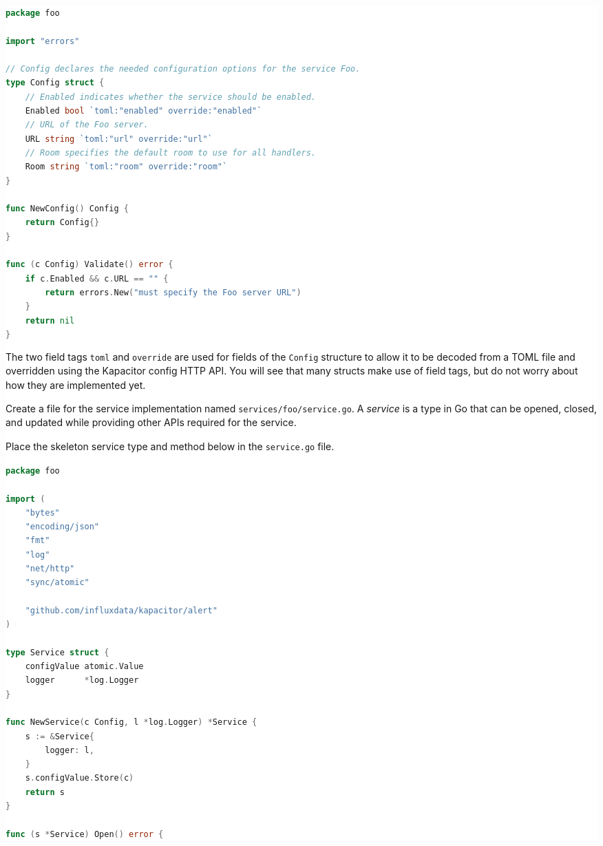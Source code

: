 ```go
package foo

import "errors"

// Config declares the needed configuration options for the service Foo.
type Config struct {
	// Enabled indicates whether the service should be enabled.
	Enabled bool `toml:"enabled" override:"enabled"`
	// URL of the Foo server.
	URL string `toml:"url" override:"url"`
	// Room specifies the default room to use for all handlers.
	Room string `toml:"room" override:"room"`
}

func NewConfig() Config {
	return Config{}
}

func (c Config) Validate() error {
	if c.Enabled && c.URL == "" {
		return errors.New("must specify the Foo server URL")
	}
	return nil
}
```

The two field tags `toml` and `override` are used for fields of the `Config` structure to allow it to be decoded from a TOML file and overridden using the Kapacitor config HTTP API.
You will see that many structs make use of field tags, but do not worry about how they are implemented yet.

Create a file for the service implementation named `services/foo/service.go`.
A *service* is a type in Go that can be opened, closed, and updated while providing other APIs required for the service.

Place the skeleton service type and method below in the `service.go` file.

```go
package foo

import (
	"bytes"
	"encoding/json"
	"fmt"
	"log"
	"net/http"
	"sync/atomic"

	"github.com/influxdata/kapacitor/alert"
)

type Service struct {
	configValue atomic.Value
	logger      *log.Logger
}

func NewService(c Config, l *log.Logger) *Service {
	s := &Service{
		logger: l,
	}
	s.configValue.Store(c)
	return s
}

func (s *Service) Open() error {
```